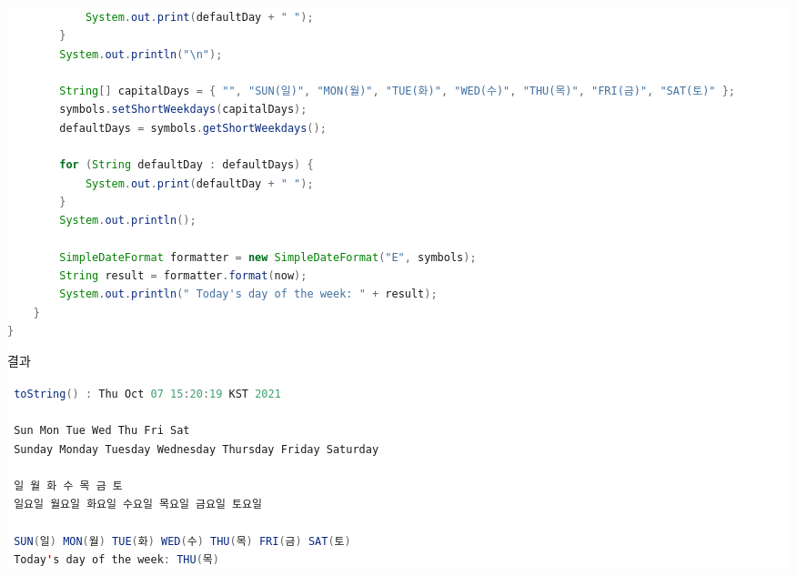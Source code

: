 ```java
			System.out.print(defaultDay + " ");
		}
		System.out.println("\n");

		String[] capitalDays = { "", "SUN(일)", "MON(월)", "TUE(화)", "WED(수)", "THU(목)", "FRI(금)", "SAT(토)" };
		symbols.setShortWeekdays(capitalDays);
		defaultDays = symbols.getShortWeekdays();
		
		for (String defaultDay : defaultDays) {
			System.out.print(defaultDay + " ");
		}
		System.out.println();

		SimpleDateFormat formatter = new SimpleDateFormat("E", symbols);
		String result = formatter.format(now);
		System.out.println(" Today's day of the week: " + result);
	}
}
```

결과

```java
 toString() : Thu Oct 07 15:20:19 KST 2021

 Sun Mon Tue Wed Thu Fri Sat 
 Sunday Monday Tuesday Wednesday Thursday Friday Saturday 

 일 월 화 수 목 금 토 
 일요일 월요일 화요일 수요일 목요일 금요일 토요일 

 SUN(일) MON(월) TUE(화) WED(수) THU(목) FRI(금) SAT(토) 
 Today's day of the week: THU(목)
```

